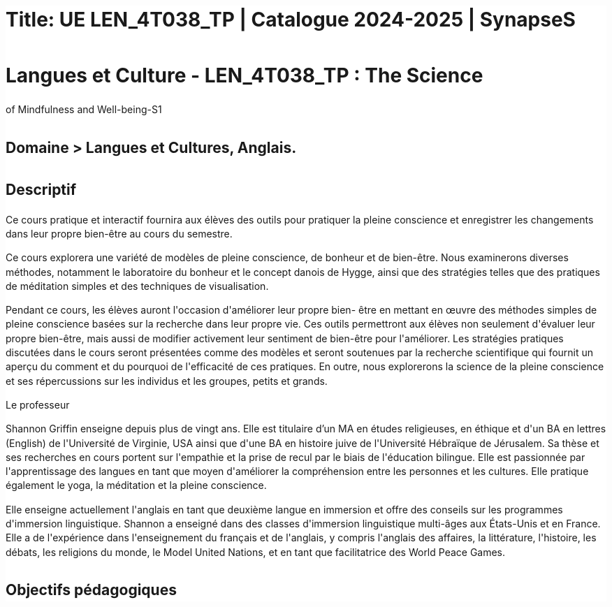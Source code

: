 # Title: UE LEN_4T038_TP | Catalogue 2024-2025 | SynapseS

#  [ ](/catalogue/2024-2025) Langues et Culture \- LEN_4T038_TP : The Science
of Mindfulness and Well-being-S1

## Domaine > Langues et Cultures, Anglais.

## Descriptif

Ce cours pratique et interactif fournira aux élèves des outils pour pratiquer
la pleine conscience et enregistrer les changements dans leur propre bien-être
au cours du semestre.

Ce cours explorera une variété de modèles de pleine conscience, de bonheur et
de bien-être. Nous examinerons diverses méthodes, notamment le laboratoire du
bonheur et le concept danois de Hygge, ainsi que des stratégies telles que des
pratiques de méditation simples et des techniques de visualisation.

Pendant ce cours, les élèves auront l'occasion d'améliorer leur propre bien-
être en mettant en œuvre des méthodes simples de pleine conscience basées sur
la recherche dans leur propre vie. Ces outils permettront aux élèves non
seulement d'évaluer leur propre bien-être, mais aussi de modifier activement
leur sentiment de bien-être pour l'améliorer. Les stratégies pratiques
discutées dans le cours seront présentées comme des modèles et seront
soutenues par la recherche scientifique qui fournit un aperçu du comment et du
pourquoi de l'efficacité de ces pratiques. En outre, nous explorerons la
science de la pleine conscience et ses répercussions sur les individus et les
groupes, petits et grands.

Le professeur

Shannon Griffin enseigne depuis plus de vingt ans. Elle est titulaire d’un MA
en études religieuses, en éthique et d'un BA en lettres (English) de
l'Université de Virginie, USA ainsi que d'une BA en histoire juive de
l'Université Hébraïque de Jérusalem. Sa thèse et ses recherches en cours
portent sur l'empathie et la prise de recul par le biais de l'éducation
bilingue. Elle est passionnée par l'apprentissage des langues en tant que
moyen d'améliorer la compréhension entre les personnes et les cultures. Elle
pratique également le yoga, la méditation et la pleine conscience.

Elle enseigne actuellement l'anglais en tant que deuxième langue en immersion
et offre des conseils sur les programmes d'immersion linguistique. Shannon a
enseigné dans des classes d'immersion linguistique multi-âges aux États-Unis
et en France. Elle a de l'expérience dans l'enseignement du français et de
l'anglais, y compris l'anglais des affaires, la littérature, l'histoire, les
débats, les religions du monde, le Model United Nations, et en tant que
facilitatrice des World Peace Games.

## Objectifs pédagogiques

